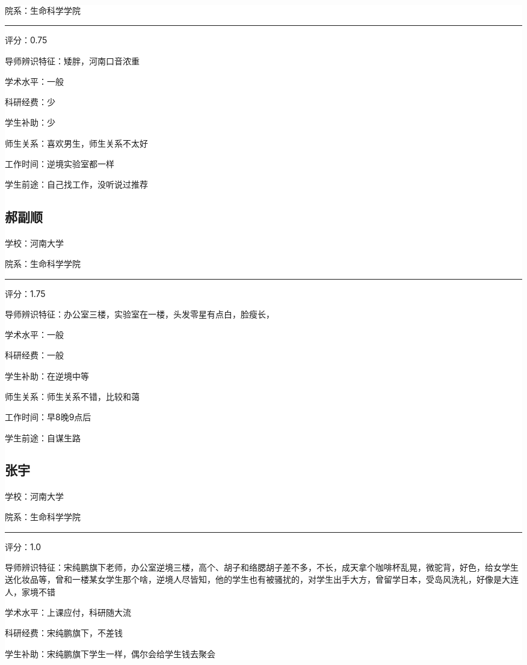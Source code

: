 院系：生命科学学院

* * *

评分：0.75

导师辨识特征：矮胖，河南口音浓重

学术水平：一般

科研经费：少

学生补助：少

师生关系：喜欢男生，师生关系不太好

工作时间：逆境实验室都一样

学生前途：自己找工作，没听说过推荐

## 郝副顺

学校：河南大学

院系：生命科学学院

* * *

评分：1.75

导师辨识特征：办公室三楼，实验室在一楼，头发零星有点白，脸瘦长，

学术水平：一般

科研经费：一般

学生补助：在逆境中等

师生关系：师生关系不错，比较和蔼

工作时间：早8晚9点后

学生前途：自谋生路

## 张宇

学校：河南大学

院系：生命科学学院

* * *

评分：1.0

导师辨识特征：宋纯鹏旗下老师，办公室逆境三楼，高个、胡子和络腮胡子差不多，不长，成天拿个咖啡杯乱晃，微驼背，好色，给女学生送化妆品等，曾和一楼某女学生那个啥，逆境人尽皆知，他的学生也有被骚扰的，对学生出手大方，曾留学日本，受岛风洗礼，好像是大连人，家境不错

学术水平：上课应付，科研随大流

科研经费：宋纯鹏旗下，不差钱

学生补助：宋纯鹏旗下学生一样，偶尔会给学生钱去聚会
